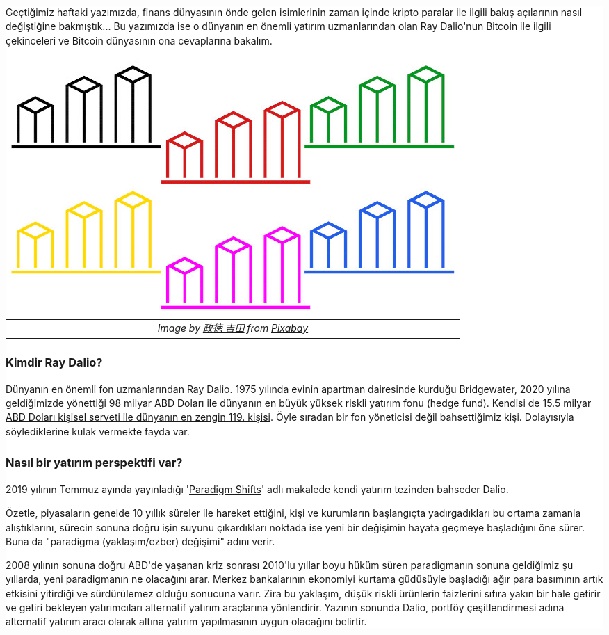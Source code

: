 Geçtiğimiz haftaki [yazımızda](/genel/2020/11/24/bitcoin-dunyasinin-yeni-halkasi.html), finans dünyasının önde gelen isimlerinin zaman içinde kripto paralar ile ilgili bakış açılarının nasıl değiştiğine bakmıştık... Bu yazımızda ise o dünyanın en önemli yatırım uzmanlarından olan [Ray Dalio](https://twitter.com/RayDalio)'nun Bitcoin ile ilgili çekinceleri ve Bitcoin dünyasının ona cevaplarına bakalım. 

| ![tables](/assets/the-graph-5446678_640.jpg)|
|:--:| 
| *Image by [政徳 吉田](https://pixabay.com/users/roadlight-15702095/) from [Pixabay](https://pixabay.com/)*|

### Kimdir Ray Dalio?

Dünyanın en önemli fon uzmanlarından Ray Dalio. 1975 yılında evinin apartman dairesinde kurduğu Bridgewater, 2020 yılına geldiğimizde yönettiği 98 milyar ABD Doları ile [dünyanın en büyük yüksek riskli yatırım fonu](https://en.wikipedia.org/wiki/List_of_hedge_funds) (hedge fund). Kendisi de [15.5 milyar ABD Doları kişisel serveti ile dünyanın en zengin 119. kişisi](https://www.bloomberg.com/billionaires/profiles/raymond-t-dalio/).  Öyle sıradan bir fon yöneticisi değil bahsettiğimiz kişi. Dolayısıyla söylediklerine kulak vermekte fayda var. 

### Nasıl bir yatırım perspektifi var?

2019 yılının Temmuz ayında yayınladığı '[Paradigm Shifts](https://www.linkedin.com/pulse/paradigm-shifts-ray-dalio/)' adlı makalede kendi yatırım tezinden bahseder Dalio. 

Özetle, piyasaların genelde 10 yıllık süreler ile hareket ettiğini, kişi ve kurumların başlangıçta yadırgadıkları bu ortama zamanla alıştıklarını, sürecin sonuna doğru işin suyunu çıkardıkları noktada ise yeni bir değişimin hayata geçmeye başladığını öne sürer. Buna da "paradigma (yaklaşım/ezber) değişimi" adını verir. 

2008 yılının sonuna doğru ABD'de yaşanan kriz sonrası 2010'lu yıllar boyu hüküm süren paradigmanın sonuna geldiğimiz şu yıllarda, yeni paradigmanın ne olacağını arar. Merkez bankalarının ekonomiyi kurtama güdüsüyle başladığı ağır para basımının artık etkisini yitirdiği ve sürdürülemez olduğu sonucuna varır. Zira bu yaklaşım, düşük riskli ürünlerin faizlerini sıfıra yakın bir hale getirir ve getiri bekleyen yatırımcıları alternatif yatırım araçlarına yönlendirir. Yazının sonunda Dalio, portföy çeşitlendirmesi adına alternatif yatırım aracı olarak altına yatırım yapılmasının uygun olacağını belirtir. 

